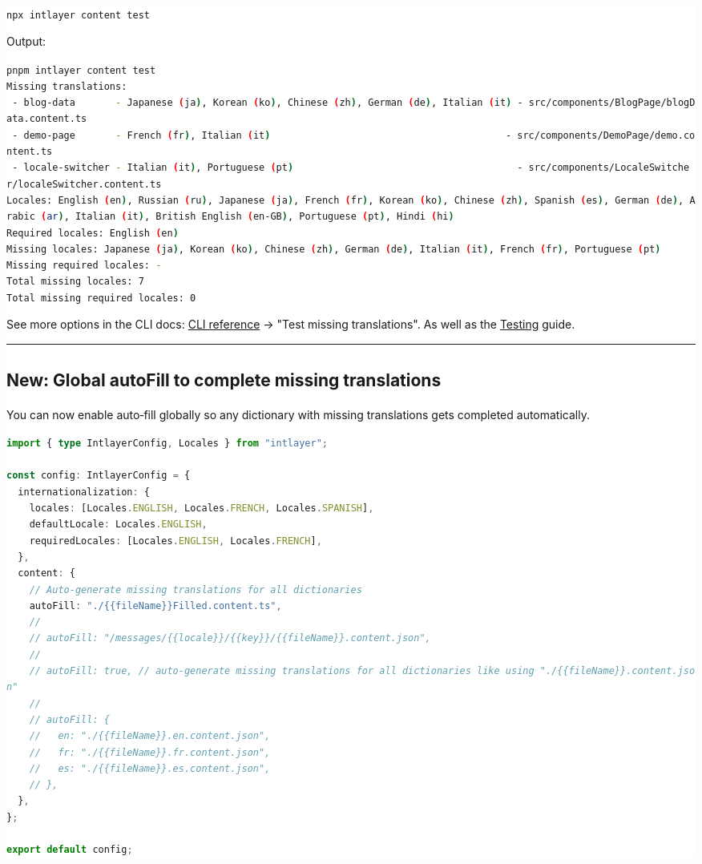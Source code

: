 ```bash
npx intlayer content test
```

Output:

```bash
pnpm intlayer content test
Missing translations:
 - blog-data       - Japanese (ja), Korean (ko), Chinese (zh), German (de), Italian (it) - src/components/BlogPage/blogData.content.ts
 - demo-page       - French (fr), Italian (it)                                         - src/components/DemoPage/demo.content.ts
 - locale-switcher - Italian (it), Portuguese (pt)                                       - src/components/LocaleSwitcher/localeSwitcher.content.ts
Locales: English (en), Russian (ru), Japanese (ja), French (fr), Korean (ko), Chinese (zh), Spanish (es), German (de), Arabic (ar), Italian (it), British English (en-GB), Portuguese (pt), Hindi (hi)
Required locales: English (en)
Missing locales: Japanese (ja), Korean (ko), Chinese (zh), German (de), Italian (it), French (fr), Portuguese (pt)
Missing required locales: -
Total missing locales: 7
Total missing required locales: 0
```

See more options in the CLI docs: [CLI reference](https://github.com/aymericzip/intlayer/blob/main/docs/docs/en/intlayer_cli.md) → "Test missing translations". As well as the [Testing](https://github.com/aymericzip/intlayer/blob/main/docs/docs/en/testing.md) guide.

---

## New: Global autoFill to complete missing translations

You can now enable auto‑fill globally so any dictionary with missing translations gets completed automatically.

```ts fileName="intlayer.config.ts"
import { type IntlayerConfig, Locales } from "intlayer";

const config: IntlayerConfig = {
  internationalization: {
    locales: [Locales.ENGLISH, Locales.FRENCH, Locales.SPANISH],
    defaultLocale: Locales.ENGLISH,
    requiredLocales: [Locales.ENGLISH, Locales.FRENCH],
  },
  content: {
    // Auto-generate missing translations for all dictionaries
    autoFill: "./{{fileName}}Filled.content.ts",
    //
    // autoFill: "/messages/{{locale}}/{{key}}/{{fileName}}.content.json",
    //
    // autoFill: true, // auto-generate missing translations for all dictionaries like using "./{{fileName}}.content.json"
    //
    // autoFill: {
    //   en: "./{{fileName}}.en.content.json",
    //   fr: "./{{fileName}}.fr.content.json",
    //   es: "./{{fileName}}.es.content.json",
    // },
  },
};

export default config;
```
